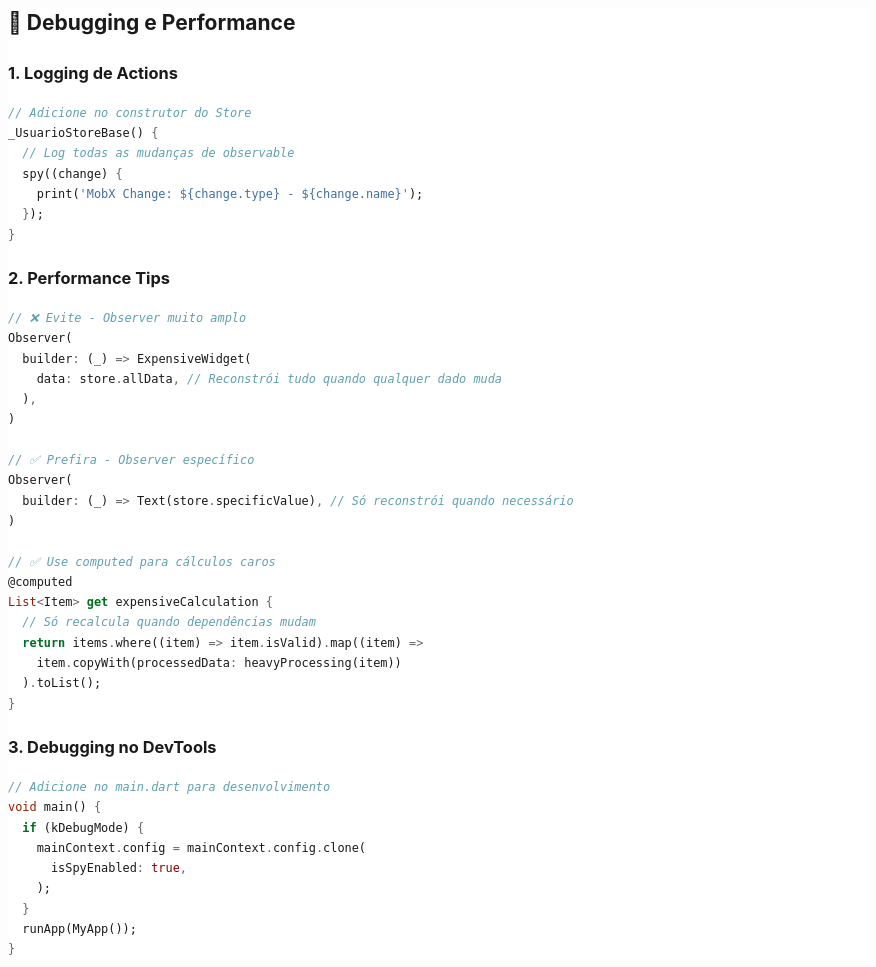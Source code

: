 ## 🐛 Debugging e Performance

### 1. **Logging de Actions**
```dart
// Adicione no construtor do Store
_UsuarioStoreBase() {
  // Log todas as mudanças de observable
  spy((change) {
    print('MobX Change: ${change.type} - ${change.name}');
  });
}
```

### 2. **Performance Tips**
```dart
// ❌ Evite - Observer muito amplo
Observer(
  builder: (_) => ExpensiveWidget(
    data: store.allData, // Reconstrói tudo quando qualquer dado muda
  ),
)

// ✅ Prefira - Observer específico
Observer(
  builder: (_) => Text(store.specificValue), // Só reconstrói quando necessário
)

// ✅ Use computed para cálculos caros
@computed
List<Item> get expensiveCalculation {
  // Só recalcula quando dependências mudam
  return items.where((item) => item.isValid).map((item) => 
    item.copyWith(processedData: heavyProcessing(item))
  ).toList();
}
```

### 3. **Debugging no DevTools**
```dart
// Adicione no main.dart para desenvolvimento
void main() {
  if (kDebugMode) {
    mainContext.config = mainContext.config.clone(
      isSpyEnabled: true,
    );
  }
  runApp(MyApp());
}
```
